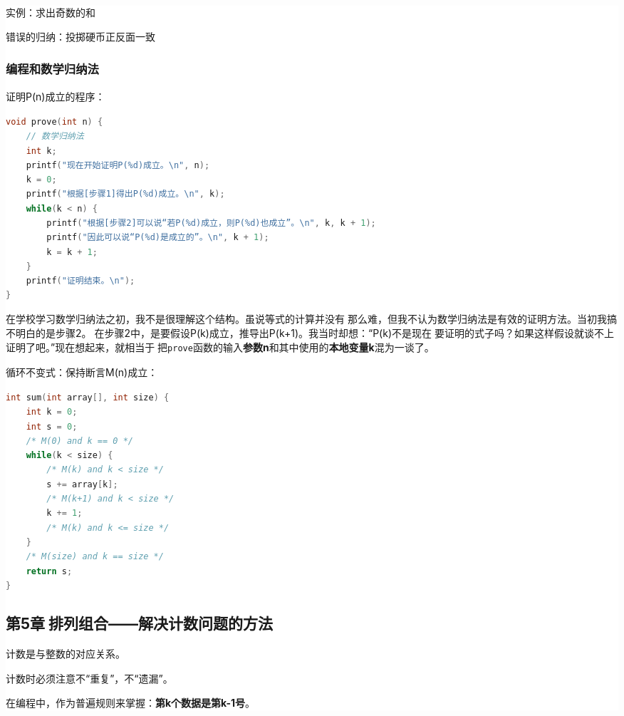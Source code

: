 实例：求出奇数的和

错误的归纳：投掷硬币正反面一致

### 编程和数学归纳法

证明P(n)成立的程序：
```c
void prove(int n) {
    // 数学归纳法
    int k;
    printf("现在开始证明P(%d)成立。\n", n);
    k = 0;
    printf("根据[步骤1]得出P(%d)成立。\n", k);
    while(k < n) {
        printf("根据[步骤2]可以说“若P(%d)成立，则P(%d)也成立”。\n", k, k + 1);
        printf("因此可以说“P(%d)是成立的”。\n", k + 1);
        k = k + 1;
    }
    printf("证明结束。\n");
}
```


在学校学习数学归纳法之初，我不是很理解这个结构。虽说等式的计算并没有
    那么难，但我不认为数学归纳法是有效的证明方法。当初我搞不明白的是步骤2。
    在步骤2中，是要假设P(k)成立，推导出P(k+1)。我当时却想：“P(k)不是现在
    要证明的式子吗？如果这样假设就谈不上证明了吧。”现在想起来，就相当于
    把`prove`函数的输入**参数n**和其中使用的**本地变量k**混为一谈了。

循环不变式：保持断言M(n)成立：
```c
int sum(int array[], int size) {
    int k = 0;
    int s = 0;
    /* M(0) and k == 0 */
    while(k < size) {
        /* M(k) and k < size */
        s += array[k];
        /* M(k+1) and k < size */
        k += 1;
        /* M(k) and k <= size */
    }
    /* M(size) and k == size */
    return s;
}
```

## 第5章 排列组合——解决计数问题的方法

计数是与整数的对应关系。

计数时必须注意不“重复”，不“遗漏”。

在编程中，作为普遍规则来掌握：**第k个数据是第k-1号**。
